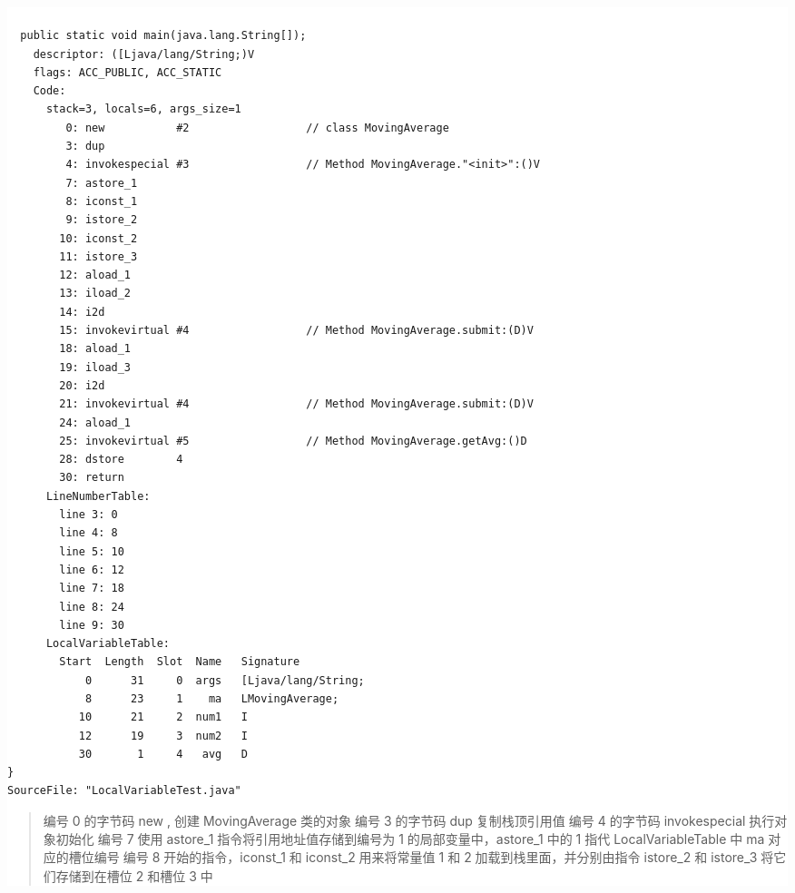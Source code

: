 ```

  public static void main(java.lang.String[]);
    descriptor: ([Ljava/lang/String;)V
    flags: ACC_PUBLIC, ACC_STATIC
    Code:
      stack=3, locals=6, args_size=1
         0: new           #2                  // class MovingAverage
         3: dup
         4: invokespecial #3                  // Method MovingAverage."<init>":()V
         7: astore_1
         8: iconst_1
         9: istore_2
        10: iconst_2
        11: istore_3
        12: aload_1
        13: iload_2
        14: i2d
        15: invokevirtual #4                  // Method MovingAverage.submit:(D)V
        18: aload_1
        19: iload_3
        20: i2d
        21: invokevirtual #4                  // Method MovingAverage.submit:(D)V
        24: aload_1
        25: invokevirtual #5                  // Method MovingAverage.getAvg:()D
        28: dstore        4
        30: return
      LineNumberTable:
        line 3: 0
        line 4: 8
        line 5: 10
        line 6: 12
        line 7: 18
        line 8: 24
        line 9: 30
      LocalVariableTable:
        Start  Length  Slot  Name   Signature
            0      31     0  args   [Ljava/lang/String;
            8      23     1    ma   LMovingAverage;
           10      21     2  num1   I
           12      19     3  num2   I
           30       1     4   avg   D
}
SourceFile: "LocalVariableTest.java"
```

> 编号 0 的字节码 new , 创建 MovingAverage 类的对象
> 编号 3 的字节码 dup 复制栈顶引用值
> 编号 4 的字节码 invokespecial 执行对象初始化
> 编号 7 使用 astore_1 指令将引用地址值存储到编号为 1 的局部变量中，astore_1 中的 1 指代 LocalVariableTable 中 ma 对应的槽位编号
> 编号 8 开始的指令，iconst_1 和 iconst_2 用来将常量值 1 和 2 加载到栈里面，并分别由指令 istore_2 和 istore_3 将它们存储到在槽位 2 和槽位 3 中
